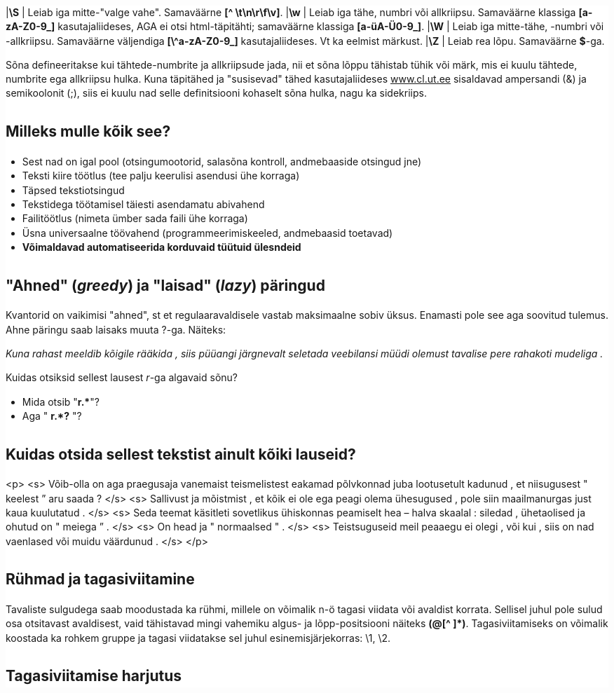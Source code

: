 |**\\S** | Leiab iga mitte-"valge vahe". Samaväärne **[^ \\t\\n\\r\\f\\v]**.
|**\\w** | Leiab iga tähe, numbri või allkriipsu. Samaväärne klassiga **[a-zA-Z0-9_]** kasutajaliideses, AGA ei otsi html-täpitähti; samaväärne klassiga **[a-üA-Ü0-9_]**.
|**\\W** | Leiab iga mitte-tähe, -numbri või -allkriipsu. Samaväärne väljendiga **[\\^a-zA-Z0-9_]** kasutajaliideses. Vt ka eelmist märkust.
|**\\Z** | Leiab rea lõpu. Samaväärne **$**-ga.

Sõna defineeritakse kui tähtede-numbrite ja allkriipsude jada, nii et sõna lõppu tähistab tühik või märk, mis ei kuulu tähtede, numbrite ega allkriipsu hulka. Kuna täpitähed ja "susisevad" tähed kasutajaliideses www.cl.ut.ee sisaldavad ampersandi (&) ja semikoolonit (;), siis ei kuulu nad selle definitsiooni kohaselt sõna hulka, nagu ka sidekriips.


## Milleks mulle kõik see?
- Sest nad on igal pool (otsingumootorid, salasõna kontroll, andmebaaside otsingud jne)
- Teksti kiire töötlus (tee palju keerulisi asendusi ühe korraga)
- Täpsed tekstiotsingud
- Tekstidega töötamisel täiesti asendamatu abivahend
- Failitöötlus (nimeta ümber sada faili ühe korraga)
- Üsna universaalne töövahend (programmeerimiskeeled, andmebaasid toetavad)
- **Võimaldavad automatiseerida korduvaid tüütuid ülesndeid**

## "Ahned" (*greedy*) ja "laisad" (*lazy*) päringud
Kvantorid on vaikimisi "ahned", st et regulaaravaldisele vastab maksimaalne sobiv üksus. Enamasti pole see aga soovitud tulemus. Ahne päringu saab laisaks muuta ?-ga. Näiteks:

*Kuna rahast meeldib kõigile rääkida , siis püüangi järgnevalt seletada veebilansi müüdi olemust tavalise pere rahakoti mudeliga .*

Kuidas otsiksid sellest lausest *r*-ga algavaid sõnu?
- Mida otsib "**r.\***"?
- Aga " **r.\*?** "?

##  Kuidas otsida sellest tekstist ainult kõiki lauseid?
\<p\> \<s\> Võib-olla on aga praegusaja vanemaist teismelistest eakamad põlvkonnad juba lootusetult kadunud , et niisugusest " keelest ” aru saada ? <\/s> \<s\> Sallivust ja mõistmist , et kõik ei ole ega peagi olema ühesugused , pole siin maailmanurgas just kaua kuulutatud . <\/s> \<s\> Seda teemat käsitleti sovetlikus ühiskonnas peamiselt hea – halva skaalal : siledad , ühetaolised ja ohutud on " meiega ” . <\/s> \<s\> On head ja " normaalsed " . <\/s> \<s\> Teistsuguseid meil peaaegu ei olegi , või kui , siis on nad vaenlased või muidu väärdunud . <\/s> <\/p>

## Rühmad ja tagasiviitamine
Tavaliste sulgudega saab moodustada ka rühmi, millele on võimalik n-ö tagasi viidata või avaldist korrata. Sellisel juhul pole sulud osa otsitavast avaldisest, vaid tähistavad mingi vahemiku algus- ja lõpp-positsiooni näiteks **(@[\^ ]\*)**. Tagasiviitamiseks on võimalik koostada ka rohkem gruppe ja tagasi viidatakse sel juhul esinemisjärjekorras: \\1, \\2.

## Tagasiviitamise harjutus

